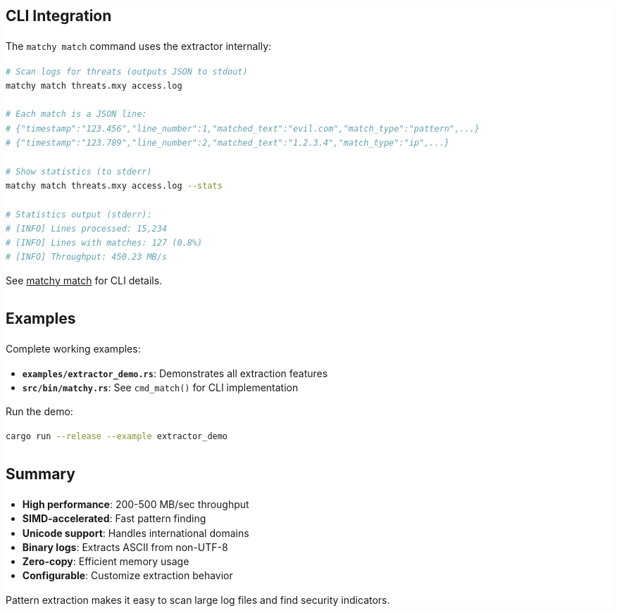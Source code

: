 
## CLI Integration

The `matchy match` command uses the extractor internally:

```bash
# Scan logs for threats (outputs JSON to stdout)
matchy match threats.mxy access.log

# Each match is a JSON line:
# {"timestamp":"123.456","line_number":1,"matched_text":"evil.com","match_type":"pattern",...}
# {"timestamp":"123.789","line_number":2,"matched_text":"1.2.3.4","match_type":"ip",...}

# Show statistics (to stderr)
matchy match threats.mxy access.log --stats

# Statistics output (stderr):
# [INFO] Lines processed: 15,234
# [INFO] Lines with matches: 127 (0.8%)
# [INFO] Throughput: 450.23 MB/s
```

See [matchy match](../commands/matchy-match.md) for CLI details.

## Examples

Complete working examples:

- **`examples/extractor_demo.rs`**: Demonstrates all extraction features
- **`src/bin/matchy.rs`**: See `cmd_match()` for CLI implementation

Run the demo:

```bash
cargo run --release --example extractor_demo
```

## Summary

- **High performance**: 200-500 MB/sec throughput
- **SIMD-accelerated**: Fast pattern finding
- **Unicode support**: Handles international domains
- **Binary logs**: Extracts ASCII from non-UTF-8
- **Zero-copy**: Efficient memory usage
- **Configurable**: Customize extraction behavior

Pattern extraction makes it easy to scan large log files and find security indicators.
